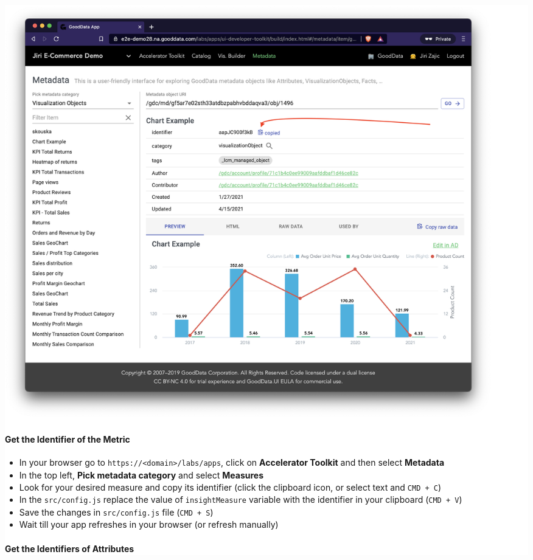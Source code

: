 <img src="public/configuration/04-integrate-insight-05.png" width=800>

#### Get the Identifier of the Metric

* In your browser go to `https://<domain>/labs/apps`, click on **Accelerator Toolkit** and then select **Metadata**
* In the top left, **Pick metadata category** and select **Measures**
* Look for your desired measure and copy its identifier (click the clipboard icon, or select text and `CMD + C`)
* In the `src/config.js` replace the value of `insightMeasure` variable with the identifier in your clipboard (`CMD + V`)
* Save the changes in `src/config.js` file (`CMD + S`)
* Wait till your app refreshes in your browser (or refresh manually)

#### Get the Identifiers of Attributes
